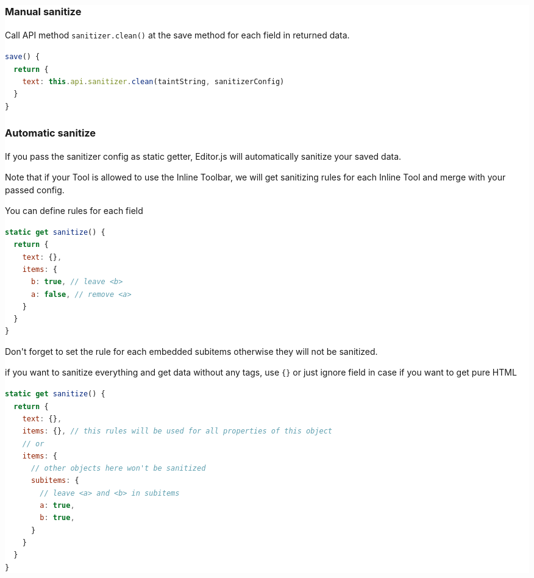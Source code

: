 ```javascript
```

### Manual sanitize

Call API method `sanitizer.clean()` at the save method for each field in returned data.

```javascript
save() {
  return {
    text: this.api.sanitizer.clean(taintString, sanitizerConfig)
  }
}
```

### Automatic sanitize

If you pass the sanitizer config as static getter, Editor.js will automatically sanitize your saved data.

Note that if your Tool is allowed to use the Inline Toolbar, we will get sanitizing rules for each Inline Tool
and merge with your passed config.

You can define rules for each field

```javascript
static get sanitize() {
  return {
    text: {},
    items: {
      b: true, // leave <b>
      a: false, // remove <a>
    }
  }
}
```

Don't forget to set the rule for each embedded subitems otherwise they will
not be sanitized.

if you want to sanitize everything and get data without any tags, use `{}` or just
ignore field in case if you want to get pure HTML

```javascript
static get sanitize() {
  return {
    text: {},
    items: {}, // this rules will be used for all properties of this object
    // or
    items: {
      // other objects here won't be sanitized
      subitems: {
        // leave <a> and <b> in subitems
        a: true,
        b: true,
      }
    }
  }
}
```
